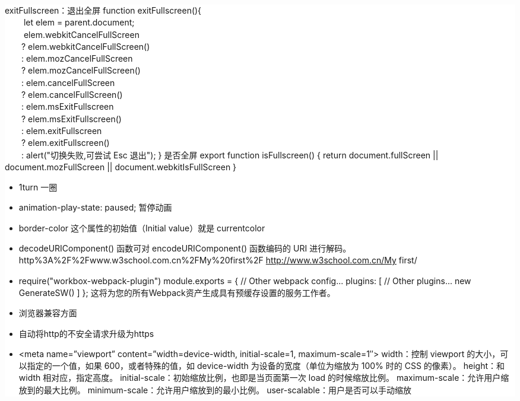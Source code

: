 exitFullscreen：退出全屏
function exitFullscreen(){  
　　 let elem = parent.document;  
　　 elem.webkitCancelFullScreen  
　　? elem.webkitCancelFullScreen()  
　　: elem.mozCancelFullScreen  
　　? elem.mozCancelFullScreen()  
　　: elem.cancelFullScreen  
　　? elem.cancelFullScreen()  
　　: elem.msExitFullscreen  
　　? elem.msExitFullscreen()  
　　: elem.exitFullscreen  
　　? elem.exitFullscreen()  
　　: alert("切换失败,可尝试 Esc 退出");
}
是否全屏
export function isFullscreen() {
return document.fullScreen ||
document.mozFullScreen ||
document.webkitIsFullScreen
}

- 1turn 一圈
- animation-play-state: paused; 暂停动画
- border-color 这个属性的初始值（Initial value）就是 currentcolor

- decodeURIComponent() 函数可对 encodeURIComponent() 函数编码的 URI 进行解码。
  http%3A%2F%2Fwww.w3school.com.cn%2FMy%20first%2F
  http://www.w3school.com.cn/My first/

* require("workbox-webpack-plugin")
module.exports = {
  // Other webpack config...
  plugins: [
    // Other plugins...
    new GenerateSW()
  ]
};
这将为您的所有Webpack资产生成具有预缓存设置的服务工作者。

* 浏览器兼容方面
  
  <meta name="renderer" content="webkit" />
  
  <meta name="force-rendering" content="webkit" />
  
  <meta http-equiv="X-UA-Compatible" content="IE=edge, chrome=1">

* 自动将http的不安全请求升级为https
  <meta http-equiv="Content-Security-Policy" content="upgrade-insecure-requests" />

* <meta name=”viewport” content=”width=device-width, initial-scale=1, maximum-scale=1″>
  width：控制 viewport 的大小，可以指定的一个值，如果 600，或者特殊的值，如 device-width 为设备的宽度（单位为缩放为 100% 时的 CSS 的像素）。
  height：和 width 相对应，指定高度。
  initial-scale：初始缩放比例，也即是当页面第一次 load 的时候缩放比例。
  maximum-scale：允许用户缩放到的最大比例。
  minimum-scale：允许用户缩放到的最小比例。
  user-scalable：用户是否可以手动缩放
